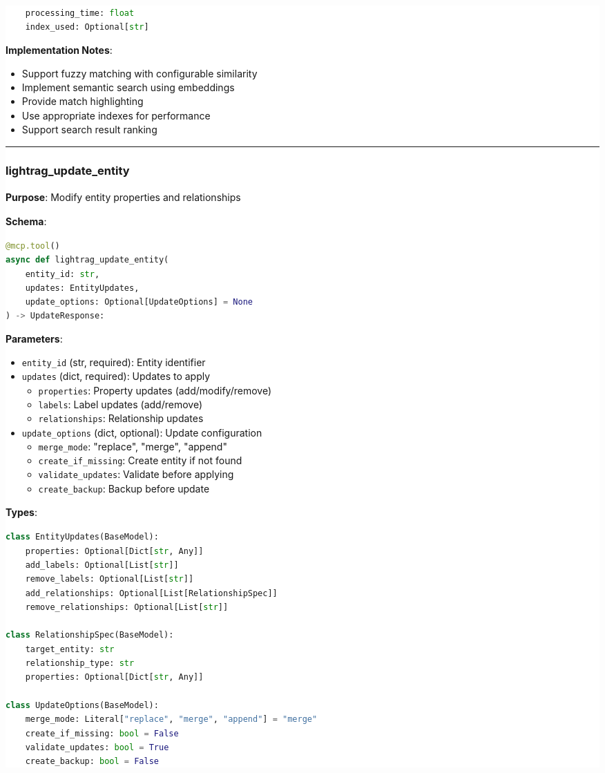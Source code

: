 ```python
    processing_time: float
    index_used: Optional[str]
```

**Implementation Notes**:
- Support fuzzy matching with configurable similarity
- Implement semantic search using embeddings
- Provide match highlighting
- Use appropriate indexes for performance
- Support search result ranking

---

### lightrag_update_entity

**Purpose**: Modify entity properties and relationships

**Schema**:
```python
@mcp.tool()
async def lightrag_update_entity(
    entity_id: str,
    updates: EntityUpdates,
    update_options: Optional[UpdateOptions] = None
) -> UpdateResponse:
```

**Parameters**:
- `entity_id` (str, required): Entity identifier
- `updates` (dict, required): Updates to apply
  - `properties`: Property updates (add/modify/remove)
  - `labels`: Label updates (add/remove)
  - `relationships`: Relationship updates
- `update_options` (dict, optional): Update configuration
  - `merge_mode`: "replace", "merge", "append"
  - `create_if_missing`: Create entity if not found
  - `validate_updates`: Validate before applying
  - `create_backup`: Backup before update

**Types**:
```python
class EntityUpdates(BaseModel):
    properties: Optional[Dict[str, Any]]
    add_labels: Optional[List[str]]
    remove_labels: Optional[List[str]]
    add_relationships: Optional[List[RelationshipSpec]]
    remove_relationships: Optional[List[str]]
    
class RelationshipSpec(BaseModel):
    target_entity: str
    relationship_type: str
    properties: Optional[Dict[str, Any]]
    
class UpdateOptions(BaseModel):
    merge_mode: Literal["replace", "merge", "append"] = "merge"
    create_if_missing: bool = False
    validate_updates: bool = True
    create_backup: bool = False
```
